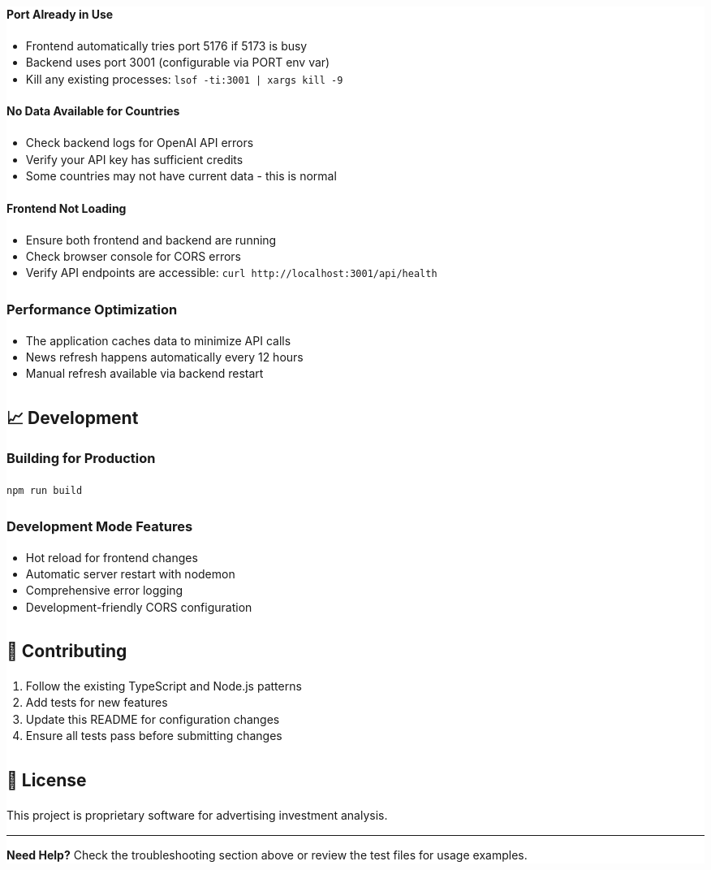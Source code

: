 #### Port Already in Use
- Frontend automatically tries port 5176 if 5173 is busy
- Backend uses port 3001 (configurable via PORT env var)
- Kill any existing processes: `lsof -ti:3001 | xargs kill -9`

#### No Data Available for Countries
- Check backend logs for OpenAI API errors
- Verify your API key has sufficient credits
- Some countries may not have current data - this is normal

#### Frontend Not Loading
- Ensure both frontend and backend are running
- Check browser console for CORS errors
- Verify API endpoints are accessible: `curl http://localhost:3001/api/health`

### Performance Optimization

- The application caches data to minimize API calls
- News refresh happens automatically every 12 hours
- Manual refresh available via backend restart

## 📈 Development

### Building for Production
```bash
npm run build
```

### Development Mode Features
- Hot reload for frontend changes
- Automatic server restart with nodemon
- Comprehensive error logging
- Development-friendly CORS configuration

## 🤝 Contributing

1. Follow the existing TypeScript and Node.js patterns
2. Add tests for new features
3. Update this README for configuration changes
4. Ensure all tests pass before submitting changes

## 📄 License

This project is proprietary software for advertising investment analysis.

---

**Need Help?** Check the troubleshooting section above or review the test files for usage examples.

